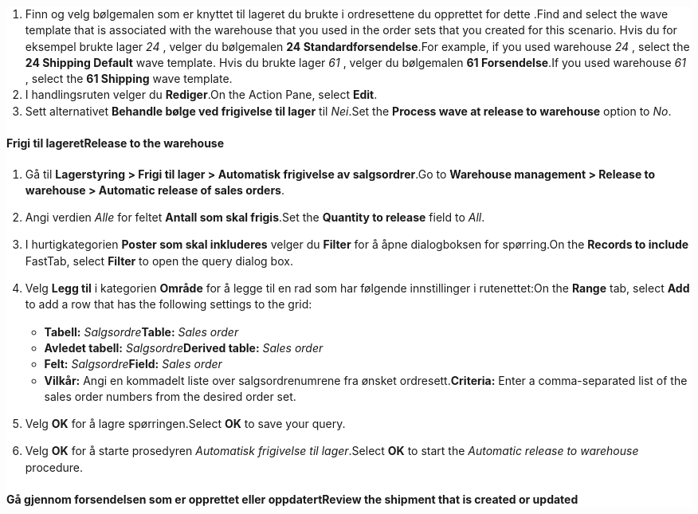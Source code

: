 1. <span data-ttu-id="25f6b-233">Finn og velg bølgemalen som er knyttet til lageret du brukte i ordresettene du opprettet for dette .</span><span class="sxs-lookup"><span data-stu-id="25f6b-233">Find and select the wave template that is associated with the warehouse that you used in the order sets that you created for this scenario.</span></span> <span data-ttu-id="25f6b-234">Hvis du for eksempel brukte lager *24* , velger du bølgemalen **24 Standardforsendelse**.</span><span class="sxs-lookup"><span data-stu-id="25f6b-234">For example, if you used warehouse *24* , select the **24 Shipping Default** wave template.</span></span> <span data-ttu-id="25f6b-235">Hvis du brukte lager *61* , velger du bølgemalen **61 Forsendelse**.</span><span class="sxs-lookup"><span data-stu-id="25f6b-235">If you used warehouse *61* , select the **61 Shipping** wave template.</span></span>
1. <span data-ttu-id="25f6b-236">I handlingsruten velger du **Rediger**.</span><span class="sxs-lookup"><span data-stu-id="25f6b-236">On the Action Pane, select **Edit**.</span></span>
1. <span data-ttu-id="25f6b-237">Sett alternativet **Behandle bølge ved frigivelse til lager** til *Nei*.</span><span class="sxs-lookup"><span data-stu-id="25f6b-237">Set the **Process wave at release to warehouse** option to *No*.</span></span>

#### <a name="release-to-the-warehouse"></a><span data-ttu-id="25f6b-238">Frigi til lageret</span><span class="sxs-lookup"><span data-stu-id="25f6b-238">Release to the warehouse</span></span>

1. <span data-ttu-id="25f6b-239">Gå til **Lagerstyring \> Frigi til lager \> Automatisk frigivelse av salgsordrer**.</span><span class="sxs-lookup"><span data-stu-id="25f6b-239">Go to **Warehouse management \> Release to warehouse \> Automatic release of sales orders**.</span></span>
1. <span data-ttu-id="25f6b-240">Angi verdien *Alle* for feltet **Antall som skal frigis**.</span><span class="sxs-lookup"><span data-stu-id="25f6b-240">Set the **Quantity to release** field to *All*.</span></span>
1. <span data-ttu-id="25f6b-241">I hurtigkategorien **Poster som skal inkluderes** velger du **Filter** for å åpne dialogboksen for spørring.</span><span class="sxs-lookup"><span data-stu-id="25f6b-241">On the **Records to include** FastTab, select **Filter** to open the query dialog box.</span></span>
1. <span data-ttu-id="25f6b-242">Velg **Legg til** i kategorien **Område** for å legge til en rad som har følgende innstillinger i rutenettet:</span><span class="sxs-lookup"><span data-stu-id="25f6b-242">On the **Range** tab, select **Add** to add a row that has the following settings to the grid:</span></span>

    - <span data-ttu-id="25f6b-243">**Tabell:** *Salgsordre*</span><span class="sxs-lookup"><span data-stu-id="25f6b-243">**Table:** *Sales order*</span></span>
    - <span data-ttu-id="25f6b-244">**Avledet tabell:** *Salgsordre*</span><span class="sxs-lookup"><span data-stu-id="25f6b-244">**Derived table:** *Sales order*</span></span>
    - <span data-ttu-id="25f6b-245">**Felt:** *Salgsordre*</span><span class="sxs-lookup"><span data-stu-id="25f6b-245">**Field:** *Sales order*</span></span>
    - <span data-ttu-id="25f6b-246">**Vilkår:** Angi en kommadelt liste over salgsordrenumrene fra ønsket ordresett.</span><span class="sxs-lookup"><span data-stu-id="25f6b-246">**Criteria:** Enter a comma-separated list of the sales order numbers from the desired order set.</span></span>

1. <span data-ttu-id="25f6b-247">Velg **OK** for å lagre spørringen.</span><span class="sxs-lookup"><span data-stu-id="25f6b-247">Select **OK** to save your query.</span></span>
1. <span data-ttu-id="25f6b-248">Velg **OK** for å starte prosedyren *Automatisk frigivelse til lager*.</span><span class="sxs-lookup"><span data-stu-id="25f6b-248">Select **OK** to start the *Automatic release to warehouse* procedure.</span></span>

#### <a name="review-the-shipment-that-is-created-or-updated"></a><span data-ttu-id="25f6b-249">Gå gjennom forsendelsen som er opprettet eller oppdatert</span><span class="sxs-lookup"><span data-stu-id="25f6b-249">Review the shipment that is created or updated</span></span>
